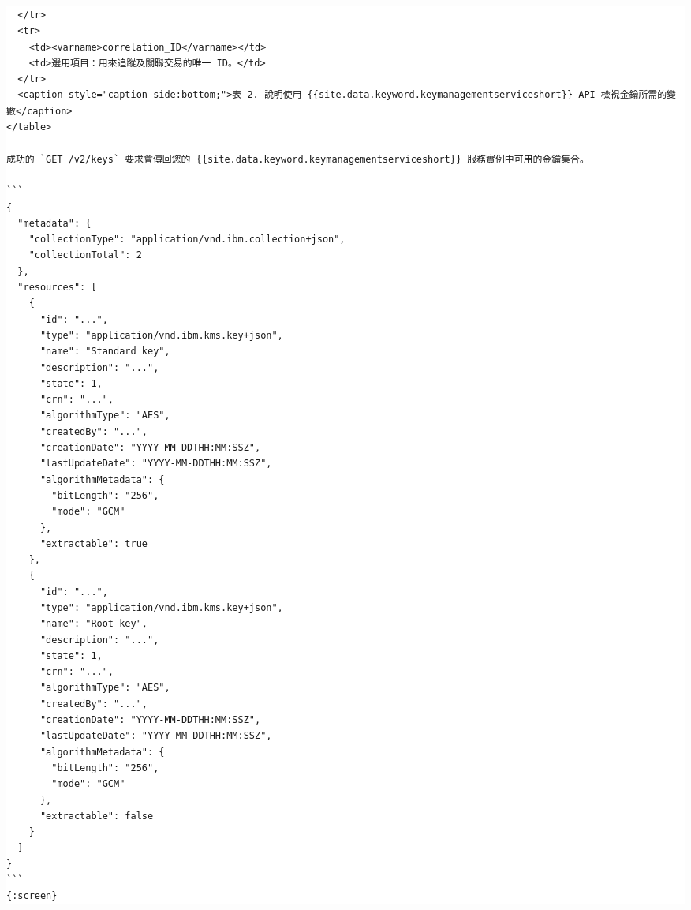       </tr>
      <tr>
        <td><varname>correlation_ID</varname></td>
        <td>選用項目：用來追蹤及關聯交易的唯一 ID。</td>
      </tr>
      <caption style="caption-side:bottom;">表 2. 說明使用 {{site.data.keyword.keymanagementserviceshort}} API 檢視金鑰所需的變數</caption>
    </table>

    成功的 `GET /v2/keys` 要求會傳回您的 {{site.data.keyword.keymanagementserviceshort}} 服務實例中可用的金鑰集合。

    ```
    {
      "metadata": {
        "collectionType": "application/vnd.ibm.collection+json",
        "collectionTotal": 2
      },
      "resources": [
        {
          "id": "...",
          "type": "application/vnd.ibm.kms.key+json",
          "name": "Standard key",
          "description": "...",
          "state": 1,
          "crn": "...",
          "algorithmType": "AES",
          "createdBy": "...",
          "creationDate": "YYYY-MM-DDTHH:MM:SSZ",
          "lastUpdateDate": "YYYY-MM-DDTHH:MM:SSZ",
          "algorithmMetadata": {
            "bitLength": "256",
            "mode": "GCM"
          },
          "extractable": true
        },
        {
          "id": "...",
          "type": "application/vnd.ibm.kms.key+json",
          "name": "Root key",
          "description": "...",
          "state": 1,
          "crn": "...",
          "algorithmType": "AES",
          "createdBy": "...",
          "creationDate": "YYYY-MM-DDTHH:MM:SSZ",
          "lastUpdateDate": "YYYY-MM-DDTHH:MM:SSZ",
          "algorithmMetadata": {
            "bitLength": "256",
            "mode": "GCM"
          },
          "extractable": false
        }
      ]
    }
    ```
    {:screen}
